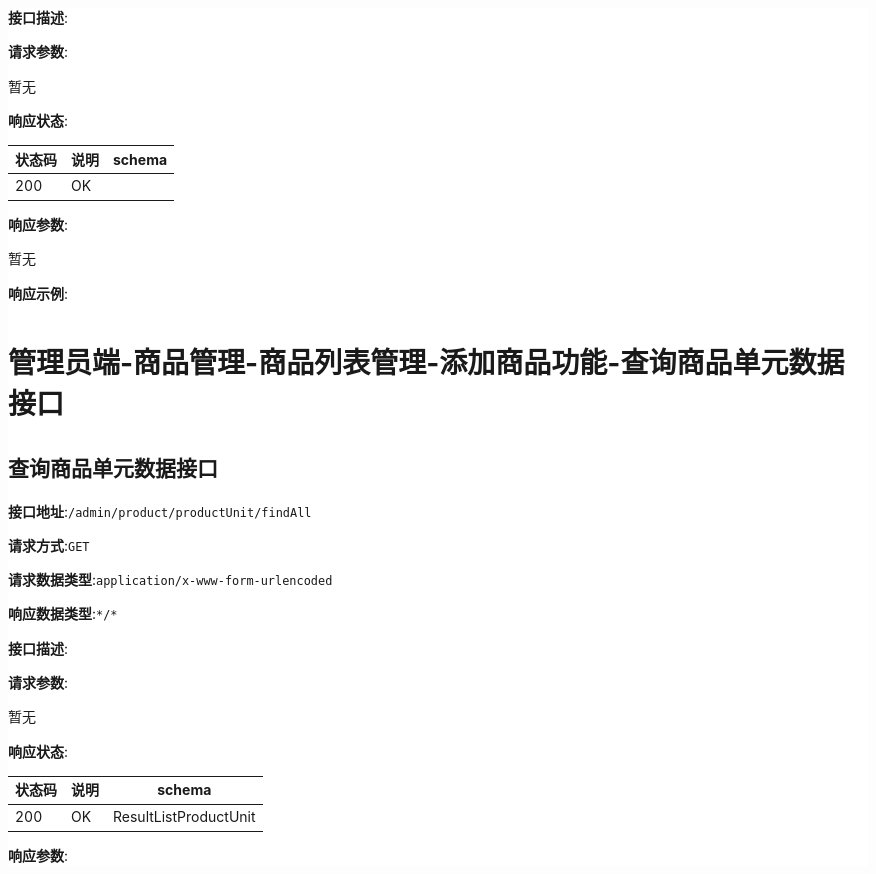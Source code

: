 **接口描述**:


**请求参数**:


暂无


**响应状态**:


| 状态码 | 说明 | schema |
| -------- | -------- | ----- | 
|200|OK||


**响应参数**:


暂无


**响应示例**:
```javascript

```


# 管理员端-商品管理-商品列表管理-添加商品功能-查询商品单元数据接口


## 查询商品单元数据接口


**接口地址**:`/admin/product/productUnit/findAll`


**请求方式**:`GET`


**请求数据类型**:`application/x-www-form-urlencoded`


**响应数据类型**:`*/*`


**接口描述**:


**请求参数**:


暂无


**响应状态**:


| 状态码 | 说明 | schema |
| -------- | -------- | ----- | 
|200|OK|ResultListProductUnit|


**响应参数**:
